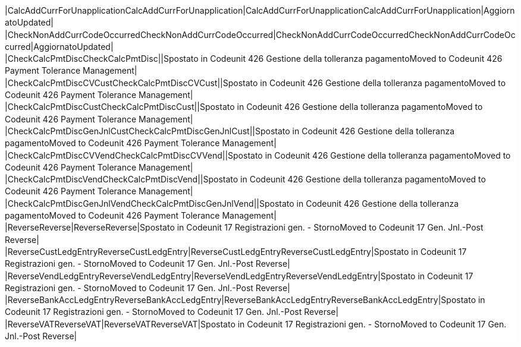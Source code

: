 |<span data-ttu-id="c62cb-382">CalcAddCurrForUnapplication</span><span class="sxs-lookup"><span data-stu-id="c62cb-382">CalcAddCurrForUnapplication</span></span>|<span data-ttu-id="c62cb-383">CalcAddCurrForUnapplication</span><span class="sxs-lookup"><span data-stu-id="c62cb-383">CalcAddCurrForUnapplication</span></span>|<span data-ttu-id="c62cb-384">Aggiornato</span><span class="sxs-lookup"><span data-stu-id="c62cb-384">Updated</span></span>|  
|<span data-ttu-id="c62cb-385">CheckNonAddCurrCodeOccurred</span><span class="sxs-lookup"><span data-stu-id="c62cb-385">CheckNonAddCurrCodeOccurred</span></span>|<span data-ttu-id="c62cb-386">CheckNonAddCurrCodeOccurred</span><span class="sxs-lookup"><span data-stu-id="c62cb-386">CheckNonAddCurrCodeOccurred</span></span>|<span data-ttu-id="c62cb-387">Aggiornato</span><span class="sxs-lookup"><span data-stu-id="c62cb-387">Updated</span></span>|  
|<span data-ttu-id="c62cb-388">CheckCalcPmtDisc</span><span class="sxs-lookup"><span data-stu-id="c62cb-388">CheckCalcPmtDisc</span></span>||<span data-ttu-id="c62cb-389">Spostato in Codeunit 426 Gestione della tolleranza pagamento</span><span class="sxs-lookup"><span data-stu-id="c62cb-389">Moved to Codeunit 426 Payment Tolerance Management</span></span>|  
|<span data-ttu-id="c62cb-390">CheckCalcPmtDiscCVCust</span><span class="sxs-lookup"><span data-stu-id="c62cb-390">CheckCalcPmtDiscCVCust</span></span>||<span data-ttu-id="c62cb-391">Spostato in Codeunit 426 Gestione della tolleranza pagamento</span><span class="sxs-lookup"><span data-stu-id="c62cb-391">Moved to Codeunit 426 Payment Tolerance Management</span></span>|  
|<span data-ttu-id="c62cb-392">CheckCalcPmtDiscCust</span><span class="sxs-lookup"><span data-stu-id="c62cb-392">CheckCalcPmtDiscCust</span></span>||<span data-ttu-id="c62cb-393">Spostato in Codeunit 426 Gestione della tolleranza pagamento</span><span class="sxs-lookup"><span data-stu-id="c62cb-393">Moved to Codeunit 426 Payment Tolerance Management</span></span>|  
|<span data-ttu-id="c62cb-394">CheckCalcPmtDiscGenJnlCust</span><span class="sxs-lookup"><span data-stu-id="c62cb-394">CheckCalcPmtDiscGenJnlCust</span></span>||<span data-ttu-id="c62cb-395">Spostato in Codeunit 426 Gestione della tolleranza pagamento</span><span class="sxs-lookup"><span data-stu-id="c62cb-395">Moved to Codeunit 426 Payment Tolerance Management</span></span>|  
|<span data-ttu-id="c62cb-396">CheckCalcPmtDiscCVVend</span><span class="sxs-lookup"><span data-stu-id="c62cb-396">CheckCalcPmtDiscCVVend</span></span>||<span data-ttu-id="c62cb-397">Spostato in Codeunit 426 Gestione della tolleranza pagamento</span><span class="sxs-lookup"><span data-stu-id="c62cb-397">Moved to Codeunit 426 Payment Tolerance Management</span></span>|  
|<span data-ttu-id="c62cb-398">CheckCalcPmtDiscVend</span><span class="sxs-lookup"><span data-stu-id="c62cb-398">CheckCalcPmtDiscVend</span></span>||<span data-ttu-id="c62cb-399">Spostato in Codeunit 426 Gestione della tolleranza pagamento</span><span class="sxs-lookup"><span data-stu-id="c62cb-399">Moved to Codeunit 426 Payment Tolerance Management</span></span>|  
|<span data-ttu-id="c62cb-400">CheckCalcPmtDiscGenJnlVend</span><span class="sxs-lookup"><span data-stu-id="c62cb-400">CheckCalcPmtDiscGenJnlVend</span></span>||<span data-ttu-id="c62cb-401">Spostato in Codeunit 426 Gestione della tolleranza pagamento</span><span class="sxs-lookup"><span data-stu-id="c62cb-401">Moved to Codeunit 426 Payment Tolerance Management</span></span>|  
|<span data-ttu-id="c62cb-402">Reverse</span><span class="sxs-lookup"><span data-stu-id="c62cb-402">Reverse</span></span>|<span data-ttu-id="c62cb-403">Reverse</span><span class="sxs-lookup"><span data-stu-id="c62cb-403">Reverse</span></span>|<span data-ttu-id="c62cb-404">Spostato in Codeunit 17 Registrazioni gen. - Storno</span><span class="sxs-lookup"><span data-stu-id="c62cb-404">Moved to Codeunit 17 Gen. Jnl.-Post Reverse</span></span>|  
|<span data-ttu-id="c62cb-405">ReverseCustLedgEntry</span><span class="sxs-lookup"><span data-stu-id="c62cb-405">ReverseCustLedgEntry</span></span>|<span data-ttu-id="c62cb-406">ReverseCustLedgEntry</span><span class="sxs-lookup"><span data-stu-id="c62cb-406">ReverseCustLedgEntry</span></span>|<span data-ttu-id="c62cb-407">Spostato in Codeunit 17 Registrazioni gen. - Storno</span><span class="sxs-lookup"><span data-stu-id="c62cb-407">Moved to Codeunit 17 Gen. Jnl.-Post Reverse</span></span>|  
|<span data-ttu-id="c62cb-408">ReverseVendLedgEntry</span><span class="sxs-lookup"><span data-stu-id="c62cb-408">ReverseVendLedgEntry</span></span>|<span data-ttu-id="c62cb-409">ReverseVendLedgEntry</span><span class="sxs-lookup"><span data-stu-id="c62cb-409">ReverseVendLedgEntry</span></span>|<span data-ttu-id="c62cb-410">Spostato in Codeunit 17 Registrazioni gen. - Storno</span><span class="sxs-lookup"><span data-stu-id="c62cb-410">Moved to Codeunit 17 Gen. Jnl.-Post Reverse</span></span>|  
|<span data-ttu-id="c62cb-411">ReverseBankAccLedgEntry</span><span class="sxs-lookup"><span data-stu-id="c62cb-411">ReverseBankAccLedgEntry</span></span>|<span data-ttu-id="c62cb-412">ReverseBankAccLedgEntry</span><span class="sxs-lookup"><span data-stu-id="c62cb-412">ReverseBankAccLedgEntry</span></span>|<span data-ttu-id="c62cb-413">Spostato in Codeunit 17 Registrazioni gen. - Storno</span><span class="sxs-lookup"><span data-stu-id="c62cb-413">Moved to Codeunit 17 Gen. Jnl.-Post Reverse</span></span>|  
|<span data-ttu-id="c62cb-414">ReverseVAT</span><span class="sxs-lookup"><span data-stu-id="c62cb-414">ReverseVAT</span></span>|<span data-ttu-id="c62cb-415">ReverseVAT</span><span class="sxs-lookup"><span data-stu-id="c62cb-415">ReverseVAT</span></span>|<span data-ttu-id="c62cb-416">Spostato in Codeunit 17 Registrazioni gen. - Storno</span><span class="sxs-lookup"><span data-stu-id="c62cb-416">Moved to Codeunit 17 Gen. Jnl.-Post Reverse</span></span>|  